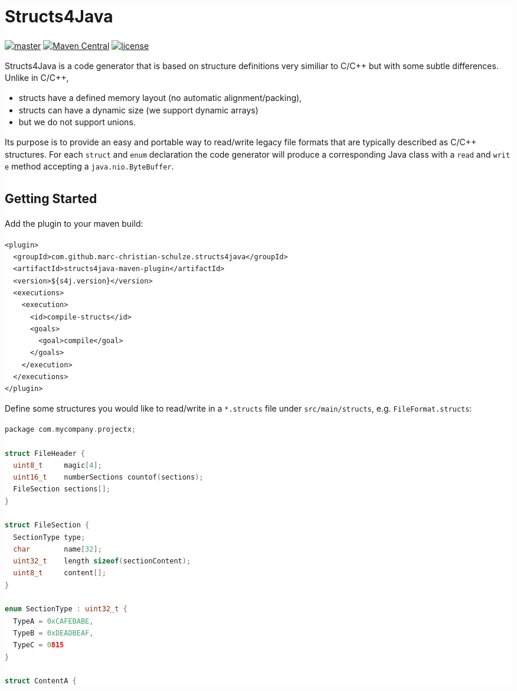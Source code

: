 # Structs4Java
[![master](https://github.com/marc-christian-schulze/structs4java/actions/workflows/ci.yml/badge.svg?branch=master)](https://github.com/marc-christian-schulze/structs4java/actions/workflows/ci.yml)
[![Maven Central](https://img.shields.io/maven-central/v/com.github.marc-christian-schulze.structs4java/structs4java-maven-plugin
)](https://central.sonatype.com/search?q=g:com.github.marc-christian-schulze.structs4java&smo=true)
[![license](https://img.shields.io/github/license/marc-christian-schulze/structs4java.svg?maxAge=3600)](https://github.com/marc-christian-schulze/structs4java/blob/master/LICENSE)

Structs4Java is a code generator that is based on structure definitions very similiar to C/C++ but with some subtle differences. Unlike in C/C++, 
* structs have a defined memory layout (no automatic alignment/packing), 
* structs can have a dynamic size (we support dynamic arrays) 
* but we do not support unions.  

Its purpose is to provide an easy and portable way to read/write legacy file formats that are typically described as C/C++ structures. For each `struct` and `enum` declaration the code generator will produce a corresponding Java class with a `read` and `write` method accepting a `java.nio.ByteBuffer`.

## Getting Started
Add the plugin to your maven build:
```Maven
<plugin>
  <groupId>com.github.marc-christian-schulze.structs4java</groupId>
  <artifactId>structs4java-maven-plugin</artifactId>
  <version>${s4j.version}</version>
  <executions>
    <execution>
      <id>compile-structs</id>
      <goals>
        <goal>compile</goal>
      </goals>
    </execution>
  </executions>
</plugin>
```

Define some structures you would like to read/write in a `*.structs` file under `src/main/structs`, e.g. `FileFormat.structs`:
```C++
package com.mycompany.projectx;

struct FileHeader {
  uint8_t     magic[4];
  uint16_t    numberSections countof(sections);
  FileSection sections[];
}

struct FileSection {
  SectionType type;
  char        name[32];
  uint32_t    length sizeof(sectionContent);
  uint8_t     content[];
}

enum SectionType : uint32_t {
  TypeA = 0xCAFEBABE,
  TypeB = 0xDEADBEAF,
  TypeC = 0815
}

struct ContentA {
```